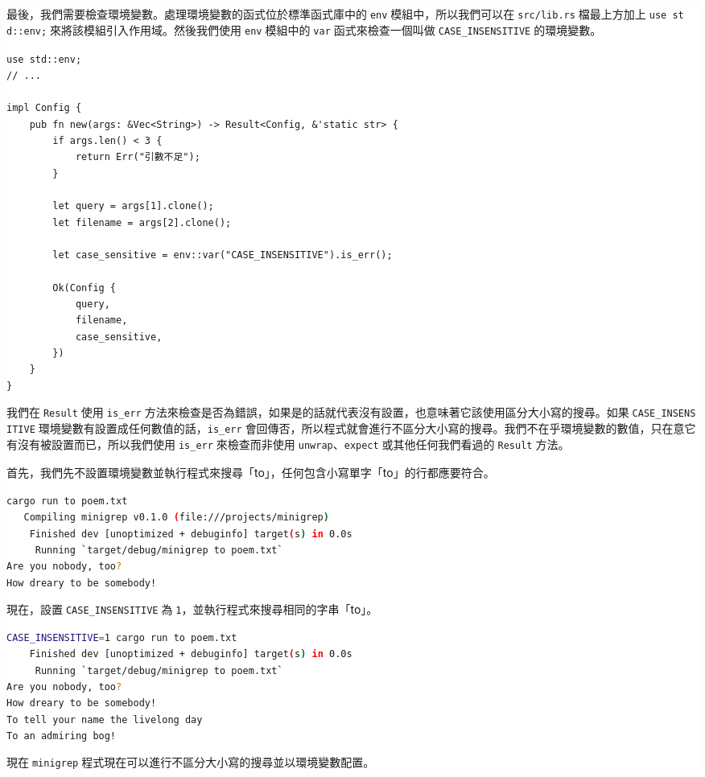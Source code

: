 最後，我們需要檢查環境變數。處理環境變數的函式位於標準函式庫中的 `env` 模組中，所以我們可以在 `src/lib.rs` 檔最上方加上 `use std::env;` 來將該模組引入作用域。然後我們使用 `env` 模組中的 `var` 函式來檢查一個叫做 `CASE_INSENSITIVE` 的環境變數。

```RS
use std::env;
// ...

impl Config {
    pub fn new(args: &Vec<String>) -> Result<Config, &'static str> {
        if args.len() < 3 {
            return Err("引數不足");
        }

        let query = args[1].clone();
        let filename = args[2].clone();

        let case_sensitive = env::var("CASE_INSENSITIVE").is_err();

        Ok(Config {
            query,
            filename,
            case_sensitive,
        })
    }
}
```

我們在 `Result` 使用 `is_err` 方法來檢查是否為錯誤，如果是的話就代表沒有設置，也意味著它該使用區分大小寫的搜尋。如果 `CASE_INSENSITIVE` 環境變數有設置成任何數值的話，`is_err` 會回傳否，所以程式就會進行不區分大小寫的搜尋。我們不在乎環境變數的數值，只在意它有沒有被設置而已，所以我們使用 `is_err` 來檢查而非使用 `unwrap`、`expect` 或其他任何我們看過的 `Result` 方法。

首先，我們先不設置環境變數並執行程式來搜尋「to」，任何包含小寫單字「to」的行都應要符合。

```BASH
cargo run to poem.txt
   Compiling minigrep v0.1.0 (file:///projects/minigrep)
    Finished dev [unoptimized + debuginfo] target(s) in 0.0s
     Running `target/debug/minigrep to poem.txt`
Are you nobody, too?
How dreary to be somebody!
```

現在，設置 `CASE_INSENSITIVE` 為 `1`，並執行程式來搜尋相同的字串「to」。

```BASH
CASE_INSENSITIVE=1 cargo run to poem.txt
    Finished dev [unoptimized + debuginfo] target(s) in 0.0s
     Running `target/debug/minigrep to poem.txt`
Are you nobody, too?
How dreary to be somebody!
To tell your name the livelong day
To an admiring bog!
```

現在 `minigrep` 程式現在可以進行不區分大小寫的搜尋並以環境變數配置。
